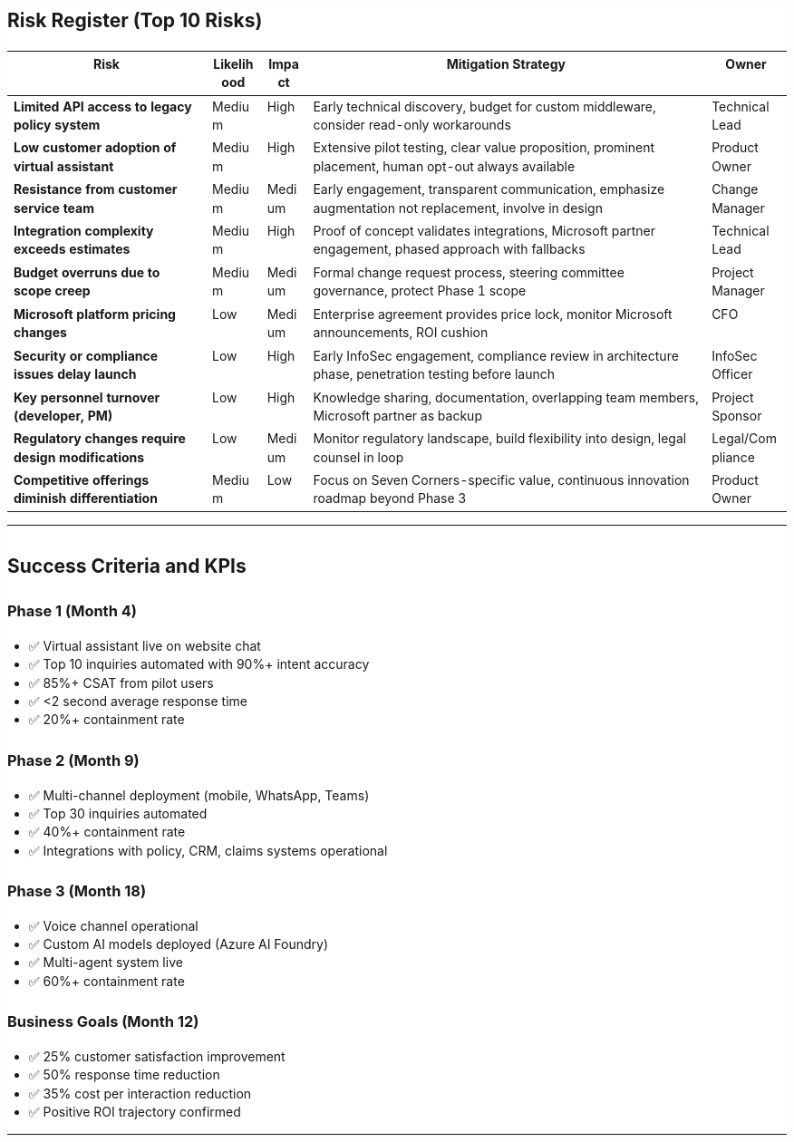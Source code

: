 
## Risk Register (Top 10 Risks)

| Risk | Likelihood | Impact | Mitigation Strategy | Owner |
|------|------------|--------|---------------------|-------|
| **Limited API access to legacy policy system** | Medium | High | Early technical discovery, budget for custom middleware, consider read-only workarounds | Technical Lead |
| **Low customer adoption of virtual assistant** | Medium | High | Extensive pilot testing, clear value proposition, prominent placement, human opt-out always available | Product Owner |
| **Resistance from customer service team** | Medium | Medium | Early engagement, transparent communication, emphasize augmentation not replacement, involve in design | Change Manager |
| **Integration complexity exceeds estimates** | Medium | High | Proof of concept validates integrations, Microsoft partner engagement, phased approach with fallbacks | Technical Lead |
| **Budget overruns due to scope creep** | Medium | Medium | Formal change request process, steering committee governance, protect Phase 1 scope | Project Manager |
| **Microsoft platform pricing changes** | Low | Medium | Enterprise agreement provides price lock, monitor Microsoft announcements, ROI cushion | CFO |
| **Security or compliance issues delay launch** | Low | High | Early InfoSec engagement, compliance review in architecture phase, penetration testing before launch | InfoSec Officer |
| **Key personnel turnover (developer, PM)** | Low | High | Knowledge sharing, documentation, overlapping team members, Microsoft partner as backup | Project Sponsor |
| **Regulatory changes require design modifications** | Low | Medium | Monitor regulatory landscape, build flexibility into design, legal counsel in loop | Legal/Compliance |
| **Competitive offerings diminish differentiation** | Medium | Low | Focus on Seven Corners-specific value, continuous innovation roadmap beyond Phase 3 | Product Owner |

---

## Success Criteria and KPIs

### Phase 1 (Month 4)
- ✅ Virtual assistant live on website chat
- ✅ Top 10 inquiries automated with 90%+ intent accuracy
- ✅ 85%+ CSAT from pilot users
- ✅ <2 second average response time
- ✅ 20%+ containment rate

### Phase 2 (Month 9)
- ✅ Multi-channel deployment (mobile, WhatsApp, Teams)
- ✅ Top 30 inquiries automated
- ✅ 40%+ containment rate
- ✅ Integrations with policy, CRM, claims systems operational

### Phase 3 (Month 18)
- ✅ Voice channel operational
- ✅ Custom AI models deployed (Azure AI Foundry)
- ✅ Multi-agent system live
- ✅ 60%+ containment rate

### Business Goals (Month 12)
- ✅ 25% customer satisfaction improvement
- ✅ 50% response time reduction
- ✅ 35% cost per interaction reduction
- ✅ Positive ROI trajectory confirmed

---